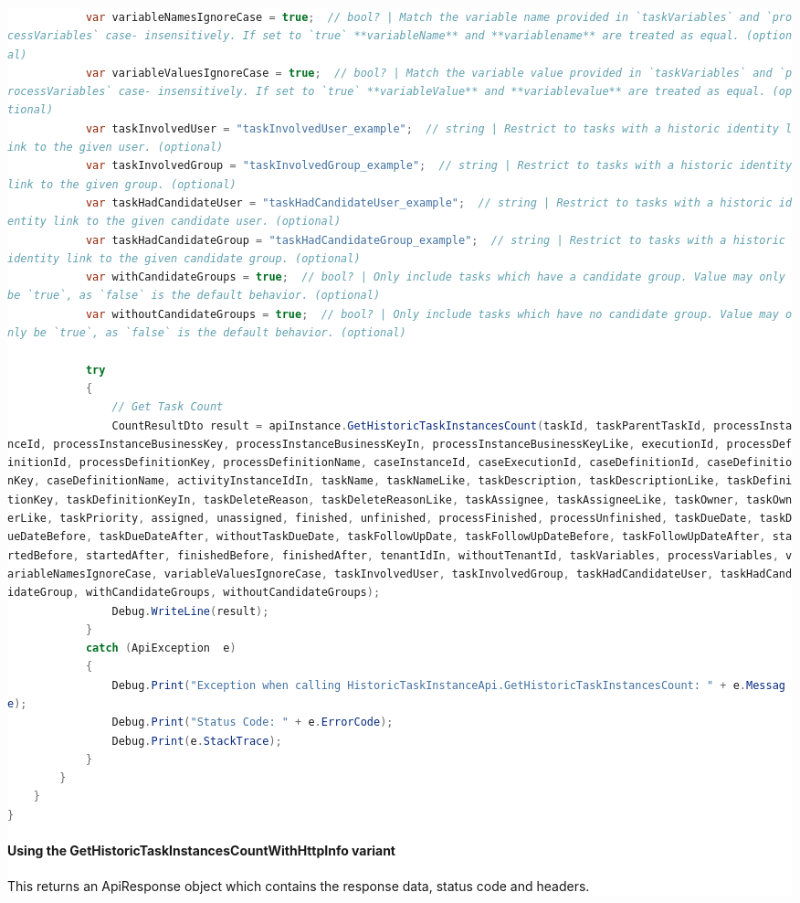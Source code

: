 ```csharp
            var variableNamesIgnoreCase = true;  // bool? | Match the variable name provided in `taskVariables` and `processVariables` case- insensitively. If set to `true` **variableName** and **variablename** are treated as equal. (optional) 
            var variableValuesIgnoreCase = true;  // bool? | Match the variable value provided in `taskVariables` and `processVariables` case- insensitively. If set to `true` **variableValue** and **variablevalue** are treated as equal. (optional) 
            var taskInvolvedUser = "taskInvolvedUser_example";  // string | Restrict to tasks with a historic identity link to the given user. (optional) 
            var taskInvolvedGroup = "taskInvolvedGroup_example";  // string | Restrict to tasks with a historic identity link to the given group. (optional) 
            var taskHadCandidateUser = "taskHadCandidateUser_example";  // string | Restrict to tasks with a historic identity link to the given candidate user. (optional) 
            var taskHadCandidateGroup = "taskHadCandidateGroup_example";  // string | Restrict to tasks with a historic identity link to the given candidate group. (optional) 
            var withCandidateGroups = true;  // bool? | Only include tasks which have a candidate group. Value may only be `true`, as `false` is the default behavior. (optional) 
            var withoutCandidateGroups = true;  // bool? | Only include tasks which have no candidate group. Value may only be `true`, as `false` is the default behavior. (optional) 

            try
            {
                // Get Task Count
                CountResultDto result = apiInstance.GetHistoricTaskInstancesCount(taskId, taskParentTaskId, processInstanceId, processInstanceBusinessKey, processInstanceBusinessKeyIn, processInstanceBusinessKeyLike, executionId, processDefinitionId, processDefinitionKey, processDefinitionName, caseInstanceId, caseExecutionId, caseDefinitionId, caseDefinitionKey, caseDefinitionName, activityInstanceIdIn, taskName, taskNameLike, taskDescription, taskDescriptionLike, taskDefinitionKey, taskDefinitionKeyIn, taskDeleteReason, taskDeleteReasonLike, taskAssignee, taskAssigneeLike, taskOwner, taskOwnerLike, taskPriority, assigned, unassigned, finished, unfinished, processFinished, processUnfinished, taskDueDate, taskDueDateBefore, taskDueDateAfter, withoutTaskDueDate, taskFollowUpDate, taskFollowUpDateBefore, taskFollowUpDateAfter, startedBefore, startedAfter, finishedBefore, finishedAfter, tenantIdIn, withoutTenantId, taskVariables, processVariables, variableNamesIgnoreCase, variableValuesIgnoreCase, taskInvolvedUser, taskInvolvedGroup, taskHadCandidateUser, taskHadCandidateGroup, withCandidateGroups, withoutCandidateGroups);
                Debug.WriteLine(result);
            }
            catch (ApiException  e)
            {
                Debug.Print("Exception when calling HistoricTaskInstanceApi.GetHistoricTaskInstancesCount: " + e.Message);
                Debug.Print("Status Code: " + e.ErrorCode);
                Debug.Print(e.StackTrace);
            }
        }
    }
}
```

#### Using the GetHistoricTaskInstancesCountWithHttpInfo variant
This returns an ApiResponse object which contains the response data, status code and headers.
